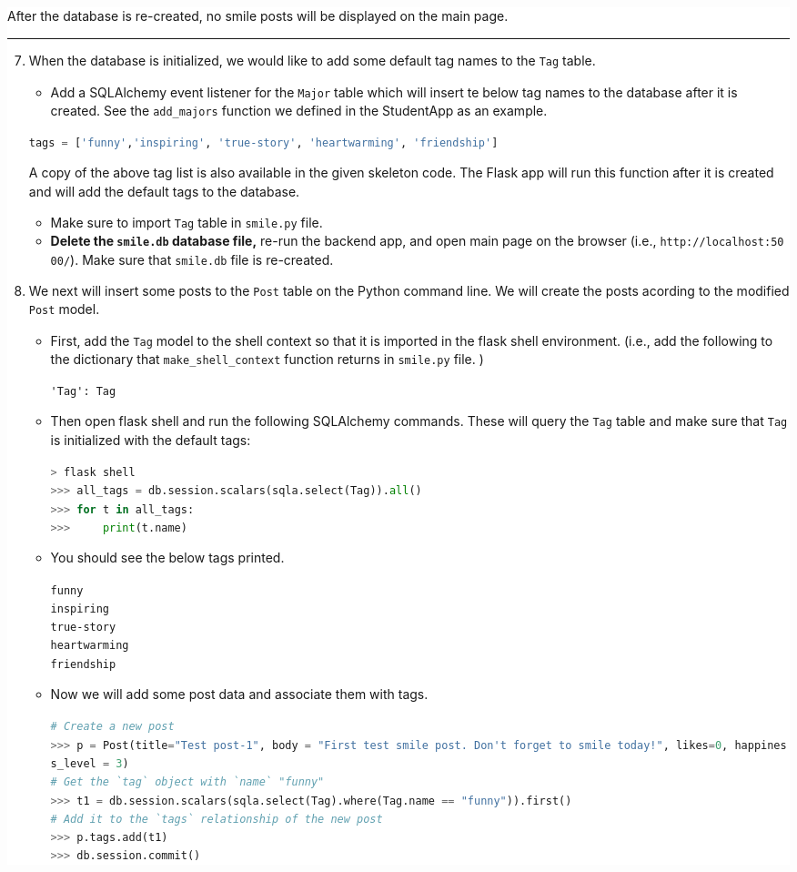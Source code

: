    After the database is re-created, no smile posts will be displayed on the main page.

   </div>
   
   ---   

   7. When the database is initialized, we would like to add some default tag names to the `Tag` table. 
      * Add a SQLAlchemy event listener for  the `Major` table which will insert te below tag names to the database after it is created. See the `add_majors` function we defined in the StudentApp as an example. 

      ```Python
      tags = ['funny','inspiring', 'true-story', 'heartwarming', 'friendship']
      ```
      A copy of the above tag list is also available in the given skeleton code. The Flask app will run this function after it is created and will add the default tags to the database.
      * Make sure to import `Tag` table in `smile.py` file. 
      * **Delete the `smile.db` database file,**  re-run the backend app, and open main page on the browser (i.e., `http://localhost:5000/`). Make sure that `smile.db` file is re-created. 

  8. We next will insert some posts to the `Post` table on the Python command line.  We will create the posts acording to the modified `Post` model.

      * First, add the `Tag` model to the shell context so that it is imported in the flask shell environment. (i.e., add the following to the dictionary that `make_shell_context` function returns in `smile.py` file. ) 

         ```
         'Tag': Tag
         ```

      * Then open flask shell and run the following SQLAlchemy commands. These will query the `Tag` table and make sure that `Tag` is initialized with the default tags:
   
         ```python
         > flask shell
         >>> all_tags = db.session.scalars(sqla.select(Tag)).all()
         >>> for t in all_tags:
         >>>     print(t.name)
         ```

      * You should see the below tags printed.

         ```
         funny
         inspiring
         true-story
         heartwarming
         friendship
         ```
      * Now we will add some post data and associate them with tags.

         ```python
         # Create a new post
         >>> p = Post(title="Test post-1", body = "First test smile post. Don't forget to smile today!", likes=0, happiness_level = 3)
         # Get the `tag` object with `name` "funny" 
         >>> t1 = db.session.scalars(sqla.select(Tag).where(Tag.name == "funny")).first()
         # Add it to the `tags` relationship of the new post
         >>> p.tags.add(t1)
         >>> db.session.commit()